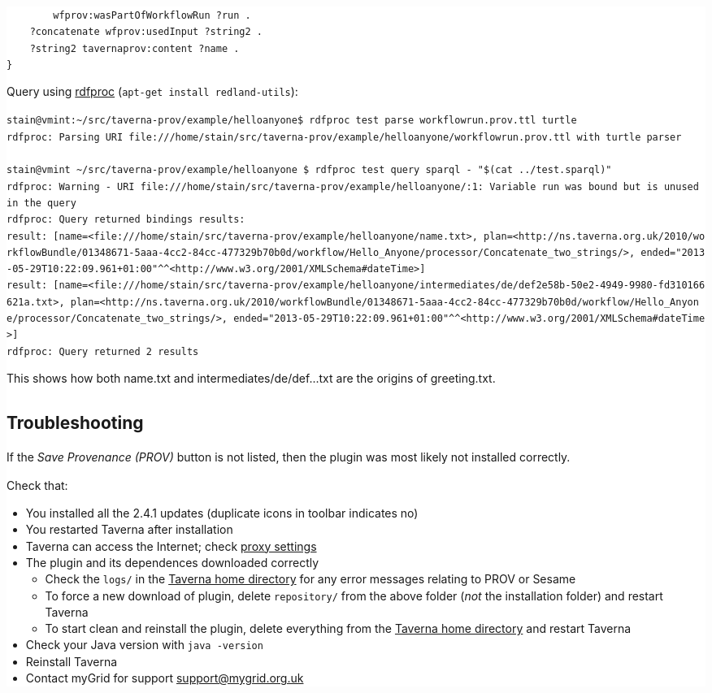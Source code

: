 ```sparql
        wfprov:wasPartOfWorkflowRun ?run .
    ?concatenate wfprov:usedInput ?string2 .
    ?string2 tavernaprov:content ?name .
}
```


Query using [rdfproc](http://librdf.org/utils/rdfproc.html) (`apt-get install redland-utils`):

    stain@vmint:~/src/taverna-prov/example/helloanyone$ rdfproc test parse workflowrun.prov.ttl turtle
    rdfproc: Parsing URI file:///home/stain/src/taverna-prov/example/helloanyone/workflowrun.prov.ttl with turtle parser

    stain@vmint ~/src/taverna-prov/example/helloanyone $ rdfproc test query sparql - "$(cat ../test.sparql)" 
    rdfproc: Warning - URI file:///home/stain/src/taverna-prov/example/helloanyone/:1: Variable run was bound but is unused in the query
    rdfproc: Query returned bindings results:
    result: [name=<file:///home/stain/src/taverna-prov/example/helloanyone/name.txt>, plan=<http://ns.taverna.org.uk/2010/workflowBundle/01348671-5aaa-4cc2-84cc-477329b70b0d/workflow/Hello_Anyone/processor/Concatenate_two_strings/>, ended="2013-05-29T10:22:09.961+01:00"^^<http://www.w3.org/2001/XMLSchema#dateTime>]
    result: [name=<file:///home/stain/src/taverna-prov/example/helloanyone/intermediates/de/def2e58b-50e2-4949-9980-fd310166621a.txt>, plan=<http://ns.taverna.org.uk/2010/workflowBundle/01348671-5aaa-4cc2-84cc-477329b70b0d/workflow/Hello_Anyone/processor/Concatenate_two_strings/>, ended="2013-05-29T10:22:09.961+01:00"^^<http://www.w3.org/2001/XMLSchema#dateTime>]
    rdfproc: Query returned 2 results

This shows how both name.txt and intermediates/de/def...txt are the
origins of greeting.txt.


## Troubleshooting

If the *Save Provenance (PROV)* button is not listed, then the plugin
was most likely not installed correctly. 

Check that:
* You installed all the 2.4.1 updates (duplicate icons in toolbar indicates no)
* You restarted Taverna after installation
* Taverna can access the Internet; check [proxy settings](http://dev.mygrid.org.uk/wiki/display/taverna24/HTTP+proxy+preferences)
* The plugin and its dependences downloaded correctly
  * Check the `logs/` in the [Taverna home
    directory](http://dev.mygrid.org.uk/wiki/display/taverna24/Taverna+home+directory)
    for any error messages relating to PROV or Sesame
  * To force a new download of plugin, delete `repository/` from the
    above folder (*not* the installation folder) and restart Taverna
  * To start clean and reinstall the plugin, delete everything from the
    [Taverna home directory](http://dev.mygrid.org.uk/wiki/display/taverna24/Taverna+home+directory)
    and restart Taverna
* Check your Java version with `java -version`
* Reinstall Taverna
* Contact myGrid for support <support@mygrid.org.uk>
